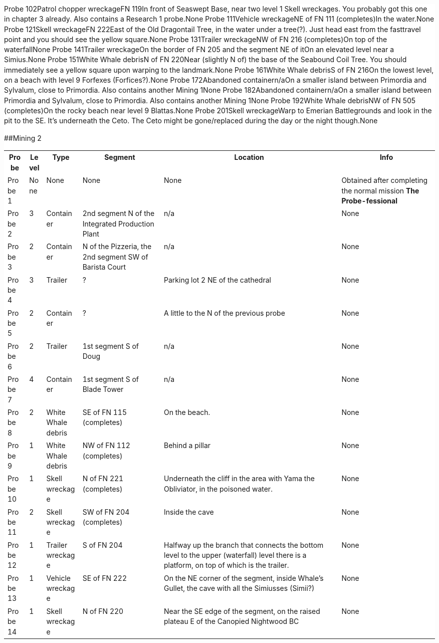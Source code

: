 <tr><td>Probe 10</td><td>2</td><td>Patrol chopper wreckage</td><td>FN 119</td><td>In front of Seaswept Base, near two level 1 Skell wreckages. You probably got this one in chapter 3 already. Also contains a Research 1 probe.</td><td>None</td></tr>
<tr><td>Probe 11</td><td>1</td><td>Vehicle wreckage</td><td>NE of FN 111 (completes)</td><td>In the water.</td><td>None</td></tr>
<tr><td>Probe 12</td><td>1</td><td>Skell wreckage</td><td>FN 222</td><td>East of the Old Dragontail Tree, in the water under a tree(?). Just head east from the fasttravel point and you should see the yellow square.</td><td>None</td></tr>
<tr><td>Probe 13</td><td>1</td><td>Trailer wreckage</td><td>NW of FN 216 (completes)</td><td>On top of the waterfall</td><td>None</td></tr>
<tr><td>Probe 14</td><td>1</td><td>Trailer wreckage</td><td>On the border of FN 205 and the segment NE of it</td><td>On an elevated level near a Simius.</td><td>None</td></tr>
<tr><td>Probe 15</td><td>1</td><td>White Whale debris</td><td>N of FN 220</td><td>Near (slightly N of) the base of the Seabound Coil Tree. You should immediately see a yellow square upon warping to the landmark.</td><td>None</td></tr>
<tr><td>Probe 16</td><td>1</td><td>White Whale debris</td><td>S of FN 216</td><td>On the lowest level, on a beach with level 9 Forfexes (Forfices?).</td><td>None</td></tr>
<tr><td>Probe 17</td><td>2</td><td>Abandoned container</td><td>n/a</td><td>On a smaller island between Primordia and Sylvalum, close to Primordia. Also contains another Mining 1</td><td>None</td></tr>
<tr><td>Probe 18</td><td>2</td><td>Abandoned container</td><td>n/a</td><td>On a smaller island between Primordia and Sylvalum, close to Primordia. Also contains another Mining 1</td><td>None</td></tr>
<tr><td>Probe 19</td><td>2</td><td>White Whale debris</td><td>NW of FN 505 (completes)</td><td>On the rocky beach near level 9 Blattas.</td><td>None</td></tr>
<tr><td>Probe 20</td><td>1</td><td>Skell wreckage</td><td>Warp to Emerian Battlegrounds and look in the pit to the SE. </td><td>It’s underneath the Ceto. The Ceto might be gone/replaced during the day or the night though.</td><td>None</td></tr>
</table>

##Mining 2 <a name="Mining_2-t"></a>

<table>
<tr><th>Probe</th><th>Level</th><th>Type</th><th>Segment</th><th>Location</th><th>Info</th></tr>
<tr><td>Probe 1</td><td>None</td><td>None</td><td>None</td><td>None</td><td>Obtained after completing the normal mission <strong>The Probe-fessional</strong></td></tr>
<tr><td>Probe 2</td><td>3</td><td>Container</td><td>2nd segment N of the Integrated Production Plant</td><td>n/a</td><td>None</td></tr>
<tr><td>Probe 3</td><td>2</td><td>Container</td><td>N of the Pizzeria, the 2nd segment SW of Barista Court</td><td>n/a</td><td>None</td></tr>
<tr><td>Probe 4</td><td>3</td><td>Trailer</td><td>?</td><td>Parking lot 2 NE of the cathedral</td><td>None</td></tr>
<tr><td>Probe 5</td><td>2</td><td>Container</td><td>?</td><td>A little to the N of the previous probe</td><td>None</td></tr>
<tr><td>Probe 6</td><td>2</td><td>Trailer</td><td>1st segment S of Doug</td><td>n/a</td><td>None</td></tr>
<tr><td>Probe 7</td><td>4</td><td>Container</td><td>1st segment S of Blade Tower</td><td>n/a</td><td>None</td></tr>
<tr><td>Probe 8</td><td>2</td><td>White Whale debris</td><td>SE of FN 115 (completes)</td><td>On the beach.</td><td>None</td></tr>
<tr><td>Probe 9</td><td>1</td><td>White Whale debris</td><td>NW of FN 112 (completes)</td><td>Behind a pillar</td><td>None</td></tr>
<tr><td>Probe 10</td><td>1</td><td>Skell wreckage</td><td>N of FN 221 (completes)</td><td>Underneath the cliff in the area with Yama the Obliviator, in the poisoned water. </td><td>None</td></tr>
<tr><td>Probe 11</td><td>2</td><td>Skell wreckage</td><td>SW of FN 204 (completes)</td><td>Inside the cave</td><td>None</td></tr>
<tr><td>Probe 12</td><td>1</td><td>Trailer wreckage</td><td>S of FN 204</td><td>Halfway up the branch that connects the bottom level to the upper (waterfall) level there is a platform, on top of which is the trailer.</td><td>None</td></tr>
<tr><td>Probe 13</td><td>1</td><td>Vehicle wreckage</td><td>SE of FN 222</td><td>On the NE corner of the segment, inside Whale’s Gullet, the cave with all the Simiusses (Simii?)</td><td>None</td></tr>
<tr><td>Probe 14</td><td>1</td><td>Skell wreckage</td><td>N of FN 220</td><td>Near the SE edge of the segment, on the raised plateau E of the Canopied Nightwood BC</td><td>None</td></tr>